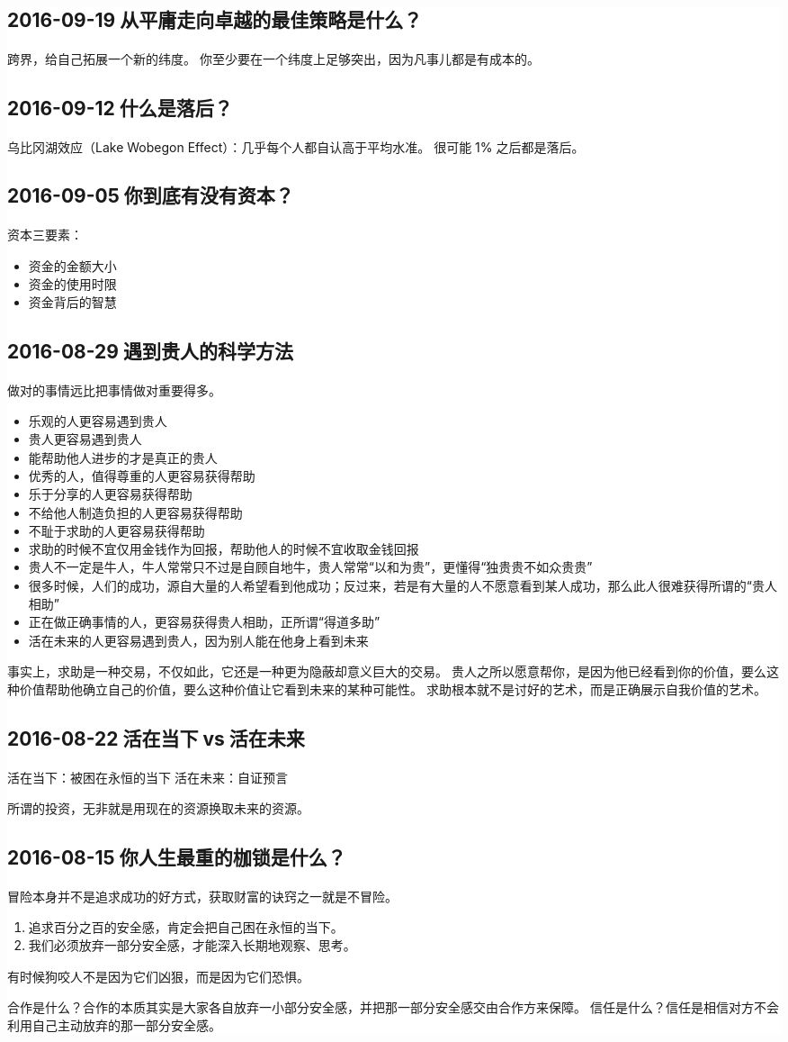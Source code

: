 ## 2016-09-19  从平庸走向卓越的最佳策略是什么？
跨界，给自己拓展一个新的纬度。
你至少要在一个纬度上足够突出，因为凡事儿都是有成本的。

## 2016-09-12  什么是落后？
乌比冈湖效应（Lake Wobegon Effect）：几乎每个人都自认高于平均水准。
很可能 1% 之后都是落后。

## 2016-09-05  你到底有没有资本？
资本三要素：
  - 资金的金额大小
  - 资金的使用时限
  - 资金背后的智慧

## 2016-08-29  遇到贵人的科学方法
做对的事情远比把事情做对重要得多。
  - 乐观的人更容易遇到贵人
  - 贵人更容易遇到贵人
  - 能帮助他人进步的才是真正的贵人
  - 优秀的人，值得尊重的人更容易获得帮助
  - 乐于分享的人更容易获得帮助
  - 不给他人制造负担的人更容易获得帮助
  - 不耻于求助的人更容易获得帮助
  - 求助的时候不宜仅用金钱作为回报，帮助他人的时候不宜收取金钱回报
  - 贵人不一定是牛人，牛人常常只不过是自顾自地牛，贵人常常“以和为贵”，更懂得“独贵贵不如众贵贵”
  - 很多时候，人们的成功，源自大量的人希望看到他成功；反过来，若是有大量的人不愿意看到某人成功，那么此人很难获得所谓的“贵人相助”
  - 正在做正确事情的人，更容易获得贵人相助，正所谓“得道多助”
  - 活在未来的人更容易遇到贵人，因为别人能在他身上看到未来

事实上，求助是一种交易，不仅如此，它还是一种更为隐蔽却意义巨大的交易。
贵人之所以愿意帮你，是因为他已经看到你的价值，要么这种价值帮助他确立自己的价值，要么这种价值让它看到未来的某种可能性。
求助根本就不是讨好的艺术，而是正确展示自我价值的艺术。

## 2016-08-22  活在当下 vs 活在未来
活在当下：被困在永恒的当下
活在未来：自证预言

所谓的投资，无非就是用现在的资源换取未来的资源。

## 2016-08-15  你人生最重的枷锁是什么？
冒险本身并不是追求成功的好方式，获取财富的诀窍之一就是不冒险。
  1. 追求百分之百的安全感，肯定会把自己困在永恒的当下。
  2. 我们必须放弃一部分安全感，才能深入长期地观察、思考。

有时候狗咬人不是因为它们凶狠，而是因为它们恐惧。

合作是什么？合作的本质其实是大家各自放弃一小部分安全感，并把那一部分安全感交由合作方来保障。
信任是什么？信任是相信对方不会利用自己主动放弃的那一部分安全感。
